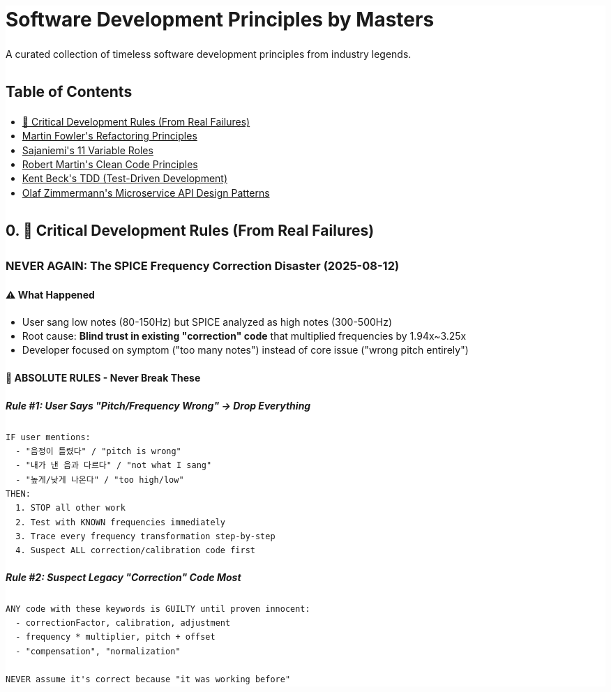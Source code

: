 # Software Development Principles by Masters
A curated collection of timeless software development principles from industry legends.

## Table of Contents
- [🚨 Critical Development Rules (From Real Failures)](#0-critical-development-rules-from-real-failures)
- [Martin Fowler's Refactoring Principles](#1-martin-fowlers-refactoring-principles)
- [Sajaniemi's 11 Variable Roles](#2-sajaniemis-11-variable-roles)
- [Robert Martin's Clean Code Principles](#3-robert-martins-clean-code-principles)
- [Kent Beck's TDD (Test-Driven Development)](#4-kent-becks-tdd-test-driven-development)
- [Olaf Zimmermann's Microservice API Design Patterns](#5-olaf-zimmermanns-microservice-api-design-patterns)

## 0. 🚨 Critical Development Rules (From Real Failures)

### **NEVER AGAIN: The SPICE Frequency Correction Disaster (2025-08-12)**

#### ⚠️ **What Happened**
- User sang low notes (80-150Hz) but SPICE analyzed as high notes (300-500Hz)
- Root cause: **Blind trust in existing "correction" code** that multiplied frequencies by 1.94x~3.25x
- Developer focused on symptom ("too many notes") instead of core issue ("wrong pitch entirely")

#### 🛑 **ABSOLUTE RULES - Never Break These**

##### **Rule #1: User Says "Pitch/Frequency Wrong" → Drop Everything**
```
IF user mentions:
  - "음정이 틀렸다" / "pitch is wrong"
  - "내가 낸 음과 다르다" / "not what I sang"  
  - "높게/낮게 나온다" / "too high/low"
THEN:
  1. STOP all other work
  2. Test with KNOWN frequencies immediately
  3. Trace every frequency transformation step-by-step
  4. Suspect ALL correction/calibration code first
```

##### **Rule #2: Suspect Legacy "Correction" Code Most**
```
ANY code with these keywords is GUILTY until proven innocent:
  - correctionFactor, calibration, adjustment
  - frequency * multiplier, pitch + offset
  - "compensation", "normalization"

NEVER assume it's correct because "it was working before"
```
